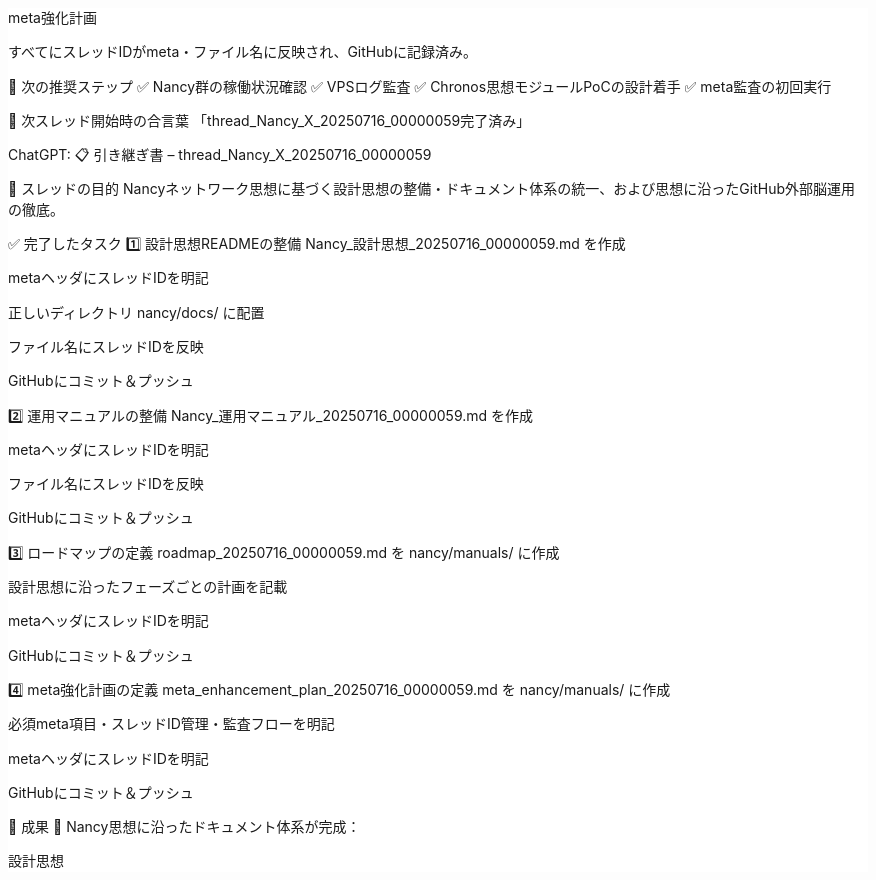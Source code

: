 meta強化計画

すべてにスレッドIDがmeta・ファイル名に反映され、GitHubに記録済み。

🔷 次の推奨ステップ
✅ Nancy群の稼働状況確認
✅ VPSログ監査
✅ Chronos思想モジュールPoCの設計着手
✅ meta監査の初回実行

📌 次スレッド開始時の合言葉
「thread_Nancy_X_20250716_00000059完了済み」

ChatGPT:
📋 引き継ぎ書 – thread_Nancy_X_20250716_00000059

🎯 スレッドの目的
Nancyネットワーク思想に基づく設計思想の整備・ドキュメント体系の統一、および思想に沿ったGitHub外部脳運用の徹底。

✅ 完了したタスク
1️⃣ 設計思想READMEの整備
Nancy_設計思想_20250716_00000059.md を作成

metaヘッダにスレッドIDを明記

正しいディレクトリ nancy/docs/ に配置

ファイル名にスレッドIDを反映

GitHubにコミット＆プッシュ

2️⃣ 運用マニュアルの整備
Nancy_運用マニュアル_20250716_00000059.md を作成

metaヘッダにスレッドIDを明記

ファイル名にスレッドIDを反映

GitHubにコミット＆プッシュ

3️⃣ ロードマップの定義
roadmap_20250716_00000059.md を nancy/manuals/ に作成

設計思想に沿ったフェーズごとの計画を記載

metaヘッダにスレッドIDを明記

GitHubにコミット＆プッシュ

4️⃣ meta強化計画の定義
meta_enhancement_plan_20250716_00000059.md を nancy/manuals/ に作成

必須meta項目・スレッドID管理・監査フローを明記

metaヘッダにスレッドIDを明記

GitHubにコミット＆プッシュ

🌟 成果
📂 Nancy思想に沿ったドキュメント体系が完成：

設計思想
